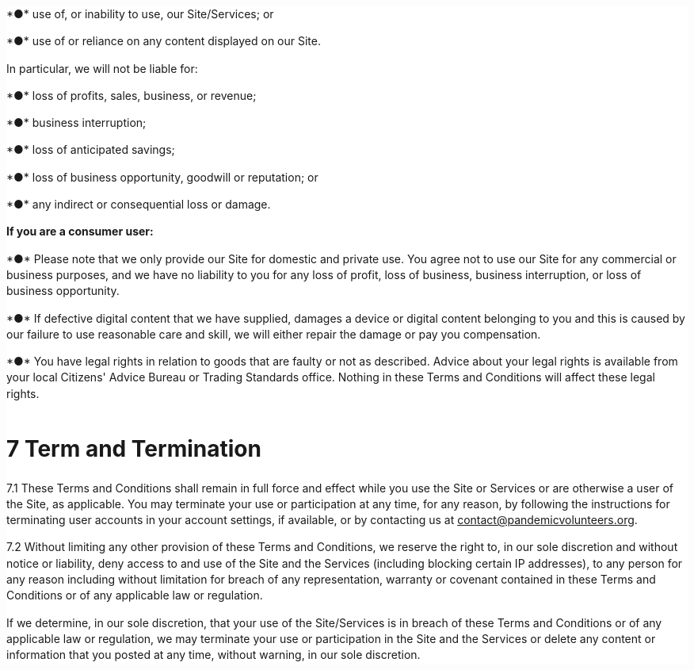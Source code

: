 \*●\* use of, or inability to use, our Site/Services; or

\*●\* use of or reliance on any content displayed on our Site.

In particular, we will not be liable for:

\*●\* loss of profits, sales, business, or revenue;

\*●\* business interruption;

\*●\* loss of anticipated savings;

\*●\* loss of business opportunity, goodwill or reputation; or

\*●\* any indirect or consequential loss or damage.

**If you are a consumer user:**

\*●\* Please note that we only provide our Site for domestic and private use. You
agree not to use our Site for any commercial or business purposes, and
we have no liability to you for any loss of profit, loss of business,
business interruption, or loss of business opportunity.

\*●\* If defective digital content that we have supplied, damages a device or
digital content belonging to you and this is caused by our failure to
use reasonable care and skill, we will either repair the damage or pay
you compensation.

\*●\* You have legal rights in relation to goods that are faulty or not as
described. Advice about your legal rights is available from your local
Citizens' Advice Bureau or Trading Standards office. Nothing in these
Terms and Conditions will affect these legal rights.


<a id="orgaa14285"></a>

# 7 Term and Termination

7.1 These Terms and Conditions shall remain in full force and effect while you
use the Site or Services or are otherwise a user of the Site, as
applicable. You may terminate your use or participation at any time, for any reason, by following the instructions for terminating user accounts in your account settings, if available, or by contacting us at contact@pandemicvolunteers.org.

7.2 Without limiting any other provision of these Terms and Conditions, we reserve
the right to, in our sole discretion and without notice or liability,
deny access to and use of the Site and the Services (including blocking
certain IP addresses), to any person for any reason including without
limitation for breach of any representation, warranty or covenant
contained in these Terms and Conditions or of any applicable law or
regulation.

If we determine, in our sole discretion, that your use of the
Site/Services is in breach of these Terms and Conditions or of any
applicable law or regulation, we may terminate your use or participation in the Site and the Services or delete any content or information that you posted at any time, without warning, in our sole discretion.
